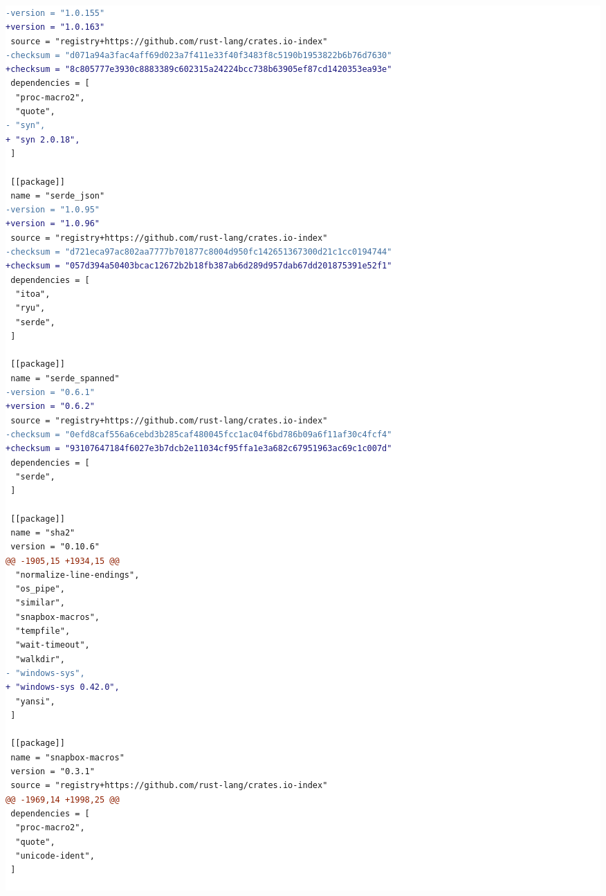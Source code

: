 ```diff
-version = "1.0.155"
+version = "1.0.163"
 source = "registry+https://github.com/rust-lang/crates.io-index"
-checksum = "d071a94a3fac4aff69d023a7f411e33f40f3483f8c5190b1953822b6b76d7630"
+checksum = "8c805777e3930c8883389c602315a24224bcc738b63905ef87cd1420353ea93e"
 dependencies = [
  "proc-macro2",
  "quote",
- "syn",
+ "syn 2.0.18",
 ]
 
 [[package]]
 name = "serde_json"
-version = "1.0.95"
+version = "1.0.96"
 source = "registry+https://github.com/rust-lang/crates.io-index"
-checksum = "d721eca97ac802aa7777b701877c8004d950fc142651367300d21c1cc0194744"
+checksum = "057d394a50403bcac12672b2b18fb387ab6d289d957dab67dd201875391e52f1"
 dependencies = [
  "itoa",
  "ryu",
  "serde",
 ]
 
 [[package]]
 name = "serde_spanned"
-version = "0.6.1"
+version = "0.6.2"
 source = "registry+https://github.com/rust-lang/crates.io-index"
-checksum = "0efd8caf556a6cebd3b285caf480045fcc1ac04f6bd786b09a6f11af30c4fcf4"
+checksum = "93107647184f6027e3b7dcb2e11034cf95ffa1e3a682c67951963ac69c1c007d"
 dependencies = [
  "serde",
 ]
 
 [[package]]
 name = "sha2"
 version = "0.10.6"
@@ -1905,15 +1934,15 @@
  "normalize-line-endings",
  "os_pipe",
  "similar",
  "snapbox-macros",
  "tempfile",
  "wait-timeout",
  "walkdir",
- "windows-sys",
+ "windows-sys 0.42.0",
  "yansi",
 ]
 
 [[package]]
 name = "snapbox-macros"
 version = "0.3.1"
 source = "registry+https://github.com/rust-lang/crates.io-index"
@@ -1969,14 +1998,25 @@
 dependencies = [
  "proc-macro2",
  "quote",
  "unicode-ident",
 ]
 
```

 [0.14.17]: https://github.com/pyo3/maturin/compare/v0.14.16...v0.14.17
 [0.14.16]: https://github.com/pyo3/maturin/compare/v0.14.15...v0.14.16
 [0.14.15]: https://github.com/pyo3/maturin/compare/v0.14.14...v0.14.15
 [0.14.14]: https://github.com/pyo3/maturin/compare/v0.14.13...v0.14.14
 [0.14.13]: https://github.com/pyo3/maturin/compare/v0.14.12...v0.14.13
 [0.14.12]: https://github.com/pyo3/maturin/compare/v0.14.11...v0.14.12
 [0.14.11]: https://github.com/pyo3/maturin/compare/v0.14.10...v0.14.11